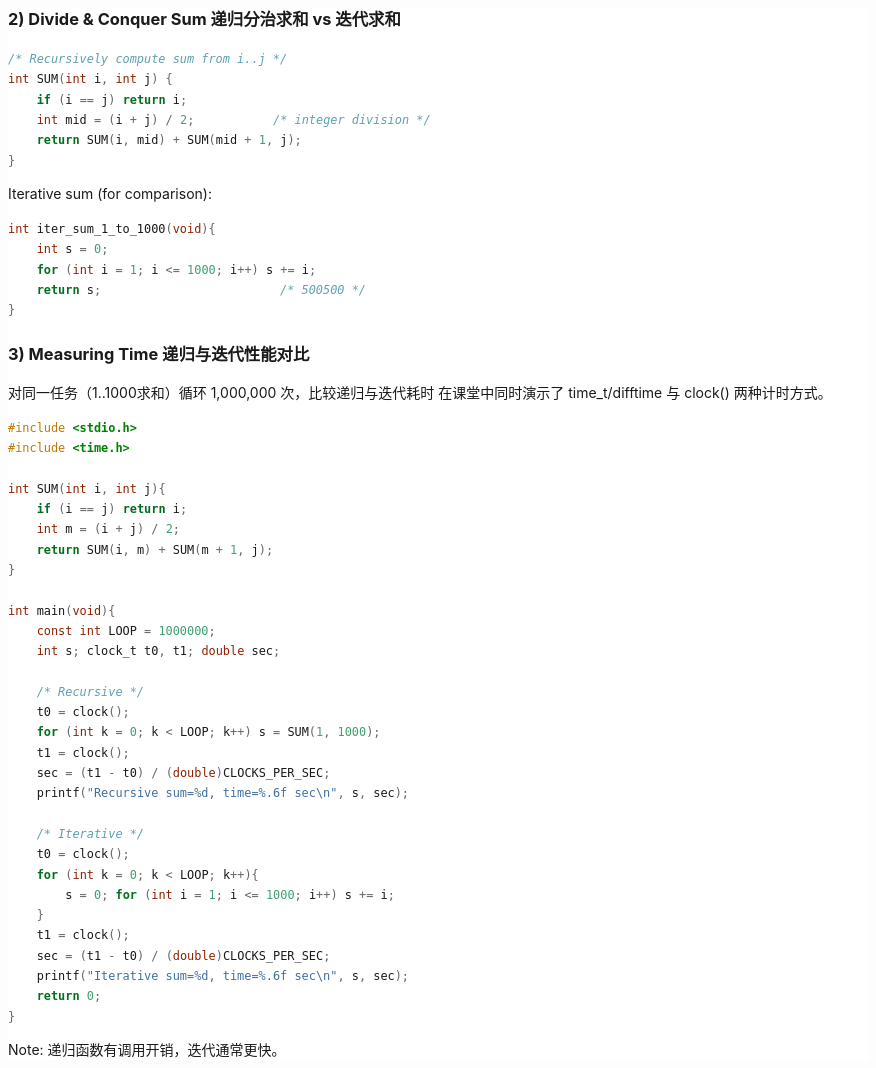 ### 2) Divide & Conquer Sum 递归分治求和 vs 迭代求和
```c
/* Recursively compute sum from i..j */
int SUM(int i, int j) {
    if (i == j) return i;
    int mid = (i + j) / 2;           /* integer division */
    return SUM(i, mid) + SUM(mid + 1, j);
}
```
Iterative sum (for comparison):
```c
int iter_sum_1_to_1000(void){
    int s = 0;
    for (int i = 1; i <= 1000; i++) s += i;
    return s;                         /* 500500 */
}
```

### 3) Measuring Time 递归与迭代性能对比
对同一任务（1..1000求和）循环 1,000,000 次，比较递归与迭代耗时
在课堂中同时演示了 time_t/difftime 与 clock() 两种计时方式。
```c
#include <stdio.h>
#include <time.h>

int SUM(int i, int j){
    if (i == j) return i;
    int m = (i + j) / 2;
    return SUM(i, m) + SUM(m + 1, j);
}

int main(void){
    const int LOOP = 1000000;
    int s; clock_t t0, t1; double sec;

    /* Recursive */
    t0 = clock();
    for (int k = 0; k < LOOP; k++) s = SUM(1, 1000);
    t1 = clock();
    sec = (t1 - t0) / (double)CLOCKS_PER_SEC;
    printf("Recursive sum=%d, time=%.6f sec\n", s, sec);

    /* Iterative */
    t0 = clock();
    for (int k = 0; k < LOOP; k++){
        s = 0; for (int i = 1; i <= 1000; i++) s += i;
    }
    t1 = clock();
    sec = (t1 - t0) / (double)CLOCKS_PER_SEC;
    printf("Iterative sum=%d, time=%.6f sec\n", s, sec);
    return 0;
}
```
Note: 递归函数有调用开销，迭代通常更快。
